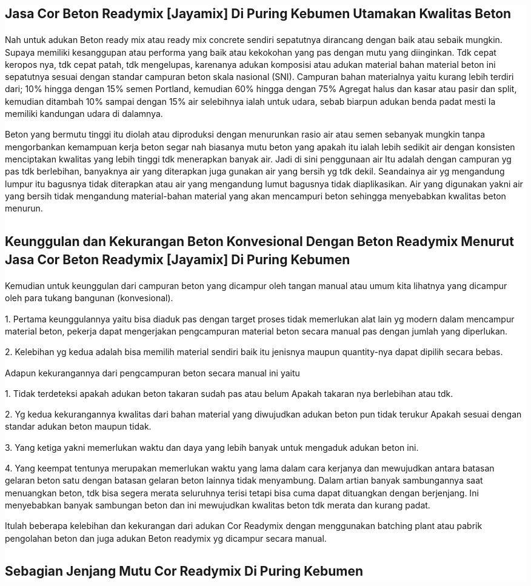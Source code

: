 ## Jasa Cor Beton Readymix \[Jayamix\] Di Puring Kebumen Utamakan Kwalitas Beton

Nah untuk adukan Beton ready mix atau ready mix concrete sendiri sepatutnya dirancang dengan baik atau sebaik mungkin. Supaya memiliki kesanggupan atau performa yang baik atau kekokohan yang pas dengan mutu yang diinginkan. Tdk cepat keropos nya, tdk cepat patah, tdk mengelupas, karenanya adukan komposisi atau adukan material bahan material beton ini sepatutnya sesuai dengan standar campuran beton skala nasional (SNI). Campuran bahan materialnya yaitu kurang lebih terdiri dari; 10% hingga dengan 15% semen Portland, kemudian 60% hingga dengan 75% Agregat halus dan kasar atau pasir dan split, kemudian ditambah 10% sampai dengan 15% air selebihnya ialah untuk udara, sebab biarpun adukan benda padat mesti Ia memiliki kandungan udara di dalamnya.

Beton yang bermutu tinggi itu diolah atau diproduksi dengan menurunkan rasio air atau semen sebanyak mungkin tanpa mengorbankan kemampuan kerja beton segar nah biasanya mutu beton yang apakah itu ialah lebih sedikit air dengan konsisten menciptakan kwalitas yang lebih tinggi tdk menerapkan banyak air. Jadi di sini penggunaan air Itu adalah dengan campuran yg pas tdk berlebihan, banyaknya air yang diterapkan juga gunakan air yang bersih yg tdk dekil. Seandainya air yg mengandung lumpur itu bagusnya tidak diterapkan atau air yang mengandung lumut bagusnya tidak diaplikasikan. Air yang digunakan yakni air yang bersih tidak mengandung material-bahan material yang akan mencampuri beton sehingga menyebabkan kwalitas beton menurun.

## Keunggulan dan Kekurangan Beton Konvesional Dengan Beton Readymix Menurut Jasa Cor Beton Readymix \[Jayamix\] Di Puring Kebumen

Kemudian untuk keunggulan dari campuran beton yang dicampur oleh tangan manual atau umum kita lihatnya yang dicampur oleh para tukang bangunan (konvesional).

1\. Pertama keunggulannya yaitu bisa diaduk pas dengan target proses tidak memerlukan alat lain yg modern dalam mencampur material beton, pekerja dapat mengerjakan pengcampuran material beton secara manual pas dengan jumlah yang diperlukan.

2\. Kelebihan yg kedua adalah bisa memilih material sendiri baik itu jenisnya maupun quantity-nya dapat dipilih secara bebas.

Adapun kekurangannya dari pengcampuran beton secara manual ini yaitu

1\. Tidak terdeteksi apakah adukan beton takaran sudah pas atau belum Apakah takaran nya berlebihan atau tdk.

2\. Yg kedua kekurangannya kwalitas dari bahan material yang diwujudkan adukan beton pun tidak terukur Apakah sesuai dengan standar adukan beton maupun tidak.

3\. Yang ketiga yakni memerlukan waktu dan daya yang lebih banyak untuk mengaduk adukan beton ini.

4\. Yang keempat tentunya merupakan memerlukan waktu yang lama dalam cara kerjanya dan mewujudkan antara batasan gelaran beton satu dengan batasan gelaran beton lainnya tidak menyambung. Dalam artian banyak sambungannya saat menuangkan beton, tdk bisa segera merata seluruhnya terisi tetapi bisa cuma dapat dituangkan dengan berjenjang. Ini menyebabkan banyak sambungan beton dan ini mewujudkan kwalitas beton tdk merata dan kurang padat.

Itulah beberapa kelebihan dan kekurangan dari adukan Cor Readymix dengan menggunakan batching plant atau pabrik pengolahan beton dan juga adukan Beton readymix yg dicampur secara manual.

## Sebagian Jenjang Mutu Cor Readymix Di Puring Kebumen
